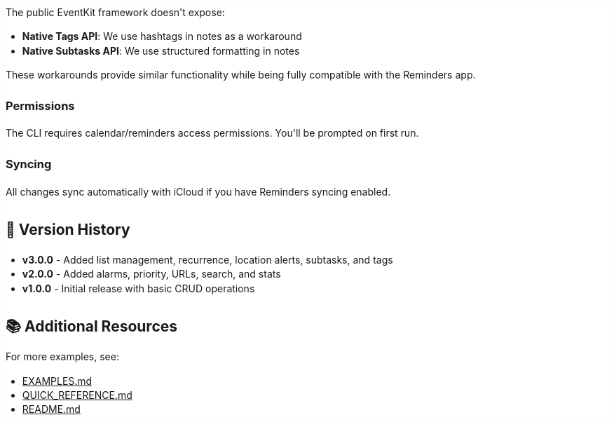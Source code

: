 The public EventKit framework doesn't expose:

- **Native Tags API**: We use hashtags in notes as a workaround
- **Native Subtasks API**: We use structured formatting in notes

These workarounds provide similar functionality while being fully compatible with the Reminders app.

### Permissions

The CLI requires calendar/reminders access permissions. You'll be prompted on first run.

### Syncing

All changes sync automatically with iCloud if you have Reminders syncing enabled.

## 🚀 Version History

- **v3.0.0** - Added list management, recurrence, location alerts, subtasks, and tags
- **v2.0.0** - Added alarms, priority, URLs, search, and stats
- **v1.0.0** - Initial release with basic CRUD operations

## 📚 Additional Resources

For more examples, see:

- [EXAMPLES.md](EXAMPLES.md)
- [QUICK_REFERENCE.md](QUICK_REFERENCE.md)
- [README.md](README.md)
